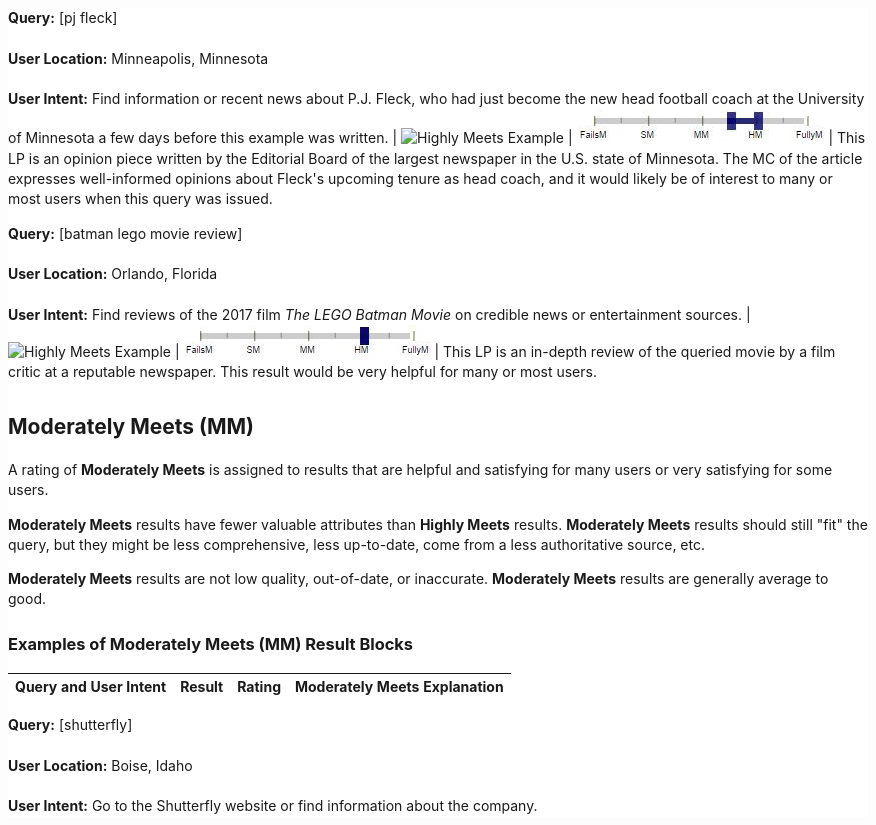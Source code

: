 **Query:** [pj fleck]<br/><br/>**User Location:** Minneapolis, Minnesota<br/><br/>**User Intent:** Find information or recent news about P.J. Fleck, who had just become the new head football coach at the University of Minnesota a few days before this example was written.
|
![Highly Meets Example]()
|
![moderately meets+ narrow](../images/mm+narrow.jpg)
|
This LP is an opinion piece written by the Editorial Board of the largest newspaper in the U.S. state of Minnesota. The MC of the article expresses well-informed opinions about Fleck's upcoming tenure as head coach, and it would likely be of interest to many or most users when this query was issued.

**Query:** [batman lego movie review]<br/><br/>**User Location:** Orlando, Florida<br/><br/>**User Intent:** Find reviews of the 2017 film _The LEGO Batman Movie_ on credible news or entertainment sources.
|
![Highly Meets Example]()
|
![highly meets](../images/hm.jpg)
|
This LP is an in-depth review of the queried movie by a film critic at a reputable newspaper. This result would be very helpful for many or most users.

## Moderately Meets (MM)

A rating of **Moderately Meets** is assigned to results that are helpful and satisfying for many users or very satisfying for some users.

**Moderately Meets** results have fewer valuable attributes than **Highly Meets** results. **Moderately Meets** results should still "fit" the query, but they might be less comprehensive, less up-to-date, come from a less authoritative source, etc.

**Moderately Meets** results are not low quality, out-of-date, or inaccurate. **Moderately Meets** results are generally average to good.

### Examples of Moderately Meets (MM) Result Blocks

Query and User Intent|Result|Rating|Moderately Meets Explanation
---|---|---|---

**Query:** [shutterfly]<br/><br/>**User Location:** Boise, Idaho<br/><br/>**User Intent:** Go to the Shutterfly website or find information about the company.
